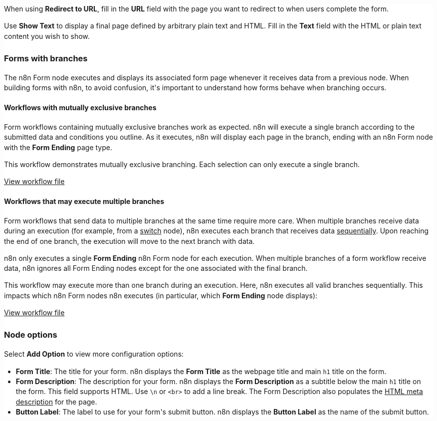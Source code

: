 When using **Redirect to URL**, fill in the **URL** field with the page you want to redirect to when users complete the form.

Use **Show Text** to display a final page defined by arbitrary plain text and HTML. Fill in the **Text** field with the HTML or plain text content you wish to show.

### Forms with branches

The n8n Form node executes and displays its associated form page whenever it receives data from a previous node. When building forms with n8n, to avoid confusion, it's important to understand how forms behave when branching occurs.

#### Workflows with mutually exclusive branches

Form workflows containing mutually exclusive branches work as expected. n8n will execute a single branch according to the submitted data and conditions you outline. As it executes, n8n will display each page in the branch, ending with an n8n Form node with the **Form Ending** page type.

This workflow demonstrates mutually exclusive branching. Each selection can only execute a single branch.

[View workflow file](/_workflows/integrations/builtin/core-nodes/n8n-nodes-base.form/mutually-exclusive-branching.json)

#### Workflows that may execute multiple branches

Form workflows that send data to multiple branches at the same time require more care. When multiple branches receive data during an execution (for example, from a [switch](../n8n-nodes-base.switch/) node), n8n executes each branch that receives data [sequentially](../../../../flow-logic/execution-order/). Upon reaching the end of one branch, the execution will move to the next branch with data.

n8n only executes a single **Form Ending** n8n Form node for each execution. When multiple branches of a form workflow receive data, n8n ignores all Form Ending nodes except for the one associated with the final branch.

This workflow may execute more than one branch during an execution. Here, n8n executes all valid branches sequentially. This impacts which n8n Form nodes n8n executes (in particular, which **Form Ending** node displays):

[View workflow file](/_workflows/integrations/builtin/core-nodes/n8n-nodes-base.form/multiple-branch-execution.json)

### Node options

Select **Add Option** to view more configuration options:

- **Form Title**: The title for your form. n8n displays the **Form Title** as the webpage title and main `h1` title on the form.
- **Form Description**: The description for your form. n8n displays the **Form Description** as a subtitle below the main `h1` title on the form. This field supports HTML. Use `\n` or `<br>` to add a line break. The Form Description also populates the [HTML meta description](https://developer.mozilla.org/en-US/docs/Web/HTML/Element/meta/name#standard_metadata_names_defined_in_the_html_specification) for the page.
- **Button Label**: The label to use for your form's submit button. n8n displays the **Button Label** as the name of the submit button.

